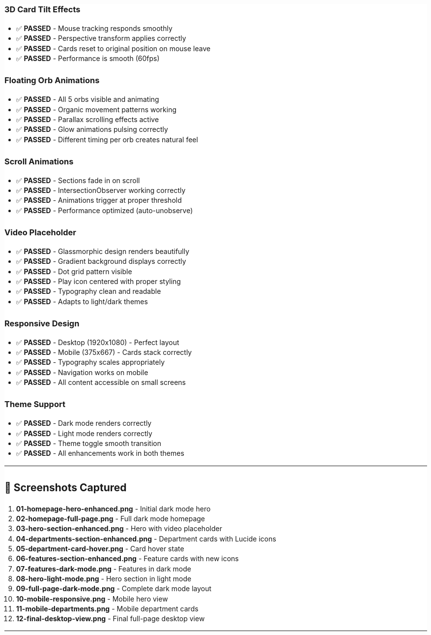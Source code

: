 ### **3D Card Tilt Effects**
- ✅ **PASSED** - Mouse tracking responds smoothly
- ✅ **PASSED** - Perspective transform applies correctly
- ✅ **PASSED** - Cards reset to original position on mouse leave
- ✅ **PASSED** - Performance is smooth (60fps)

### **Floating Orb Animations**
- ✅ **PASSED** - All 5 orbs visible and animating
- ✅ **PASSED** - Organic movement patterns working
- ✅ **PASSED** - Parallax scrolling effects active
- ✅ **PASSED** - Glow animations pulsing correctly
- ✅ **PASSED** - Different timing per orb creates natural feel

### **Scroll Animations**
- ✅ **PASSED** - Sections fade in on scroll
- ✅ **PASSED** - IntersectionObserver working correctly
- ✅ **PASSED** - Animations trigger at proper threshold
- ✅ **PASSED** - Performance optimized (auto-unobserve)

### **Video Placeholder**
- ✅ **PASSED** - Glassmorphic design renders beautifully
- ✅ **PASSED** - Gradient background displays correctly
- ✅ **PASSED** - Dot grid pattern visible
- ✅ **PASSED** - Play icon centered with proper styling
- ✅ **PASSED** - Typography clean and readable
- ✅ **PASSED** - Adapts to light/dark themes

### **Responsive Design**
- ✅ **PASSED** - Desktop (1920x1080) - Perfect layout
- ✅ **PASSED** - Mobile (375x667) - Cards stack correctly
- ✅ **PASSED** - Typography scales appropriately
- ✅ **PASSED** - Navigation works on mobile
- ✅ **PASSED** - All content accessible on small screens

### **Theme Support**
- ✅ **PASSED** - Dark mode renders correctly
- ✅ **PASSED** - Light mode renders correctly
- ✅ **PASSED** - Theme toggle smooth transition
- ✅ **PASSED** - All enhancements work in both themes

---

## 📸 **Screenshots Captured**

1. **01-homepage-hero-enhanced.png** - Initial dark mode hero
2. **02-homepage-full-page.png** - Full dark mode homepage
3. **03-hero-section-enhanced.png** - Hero with video placeholder
4. **04-departments-section-enhanced.png** - Department cards with Lucide icons
5. **05-department-card-hover.png** - Card hover state
6. **06-features-section-enhanced.png** - Feature cards with new icons
7. **07-features-dark-mode.png** - Features in dark mode
8. **08-hero-light-mode.png** - Hero section in light mode
9. **09-full-page-dark-mode.png** - Complete dark mode layout
10. **10-mobile-responsive.png** - Mobile hero view
11. **11-mobile-departments.png** - Mobile department cards
12. **12-final-desktop-view.png** - Final full-page desktop view

---